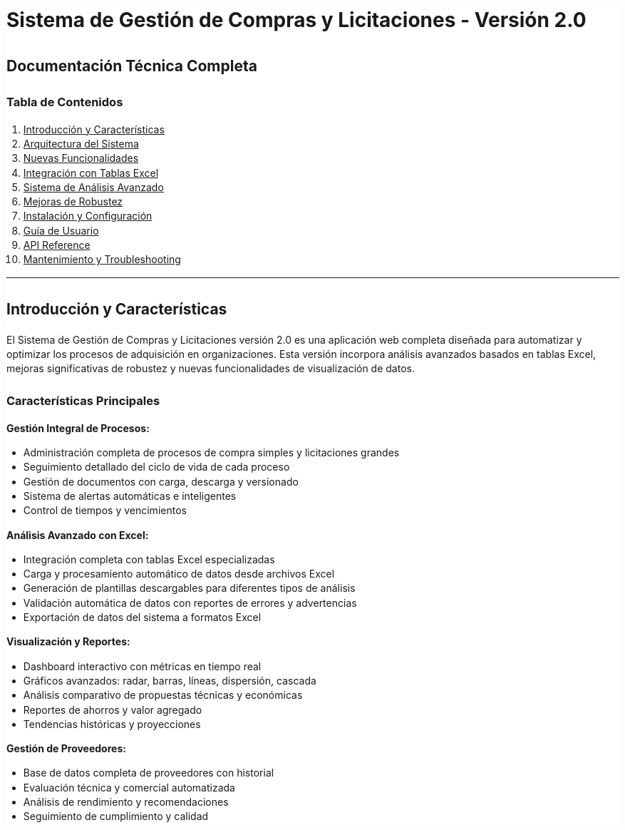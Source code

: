 # Sistema de Gestión de Compras y Licitaciones - Versión 2.0
## Documentación Técnica Completa

### Tabla de Contenidos

1. [Introducción y Características](#introducción-y-características)
2. [Arquitectura del Sistema](#arquitectura-del-sistema)
3. [Nuevas Funcionalidades](#nuevas-funcionalidades)
4. [Integración con Tablas Excel](#integración-con-tablas-excel)
5. [Sistema de Análisis Avanzado](#sistema-de-análisis-avanzado)
6. [Mejoras de Robustez](#mejoras-de-robustez)
7. [Instalación y Configuración](#instalación-y-configuración)
8. [Guía de Usuario](#guía-de-usuario)
9. [API Reference](#api-reference)
10. [Mantenimiento y Troubleshooting](#mantenimiento-y-troubleshooting)

---

## Introducción y Características

El Sistema de Gestión de Compras y Licitaciones versión 2.0 es una aplicación web completa diseñada para automatizar y optimizar los procesos de adquisición en organizaciones. Esta versión incorpora análisis avanzados basados en tablas Excel, mejoras significativas de robustez y nuevas funcionalidades de visualización de datos.

### Características Principales

**Gestión Integral de Procesos:**
- Administración completa de procesos de compra simples y licitaciones grandes
- Seguimiento detallado del ciclo de vida de cada proceso
- Gestión de documentos con carga, descarga y versionado
- Sistema de alertas automáticas e inteligentes
- Control de tiempos y vencimientos

**Análisis Avanzado con Excel:**
- Integración completa con tablas Excel especializadas
- Carga y procesamiento automático de datos desde archivos Excel
- Generación de plantillas descargables para diferentes tipos de análisis
- Validación automática de datos con reportes de errores y advertencias
- Exportación de datos del sistema a formatos Excel

**Visualización y Reportes:**
- Dashboard interactivo con métricas en tiempo real
- Gráficos avanzados: radar, barras, líneas, dispersión, cascada
- Análisis comparativo de propuestas técnicas y económicas
- Reportes de ahorros y valor agregado
- Tendencias históricas y proyecciones

**Gestión de Proveedores:**
- Base de datos completa de proveedores con historial
- Evaluación técnica y comercial automatizada
- Análisis de rendimiento y recomendaciones
- Seguimiento de cumplimiento y calidad
